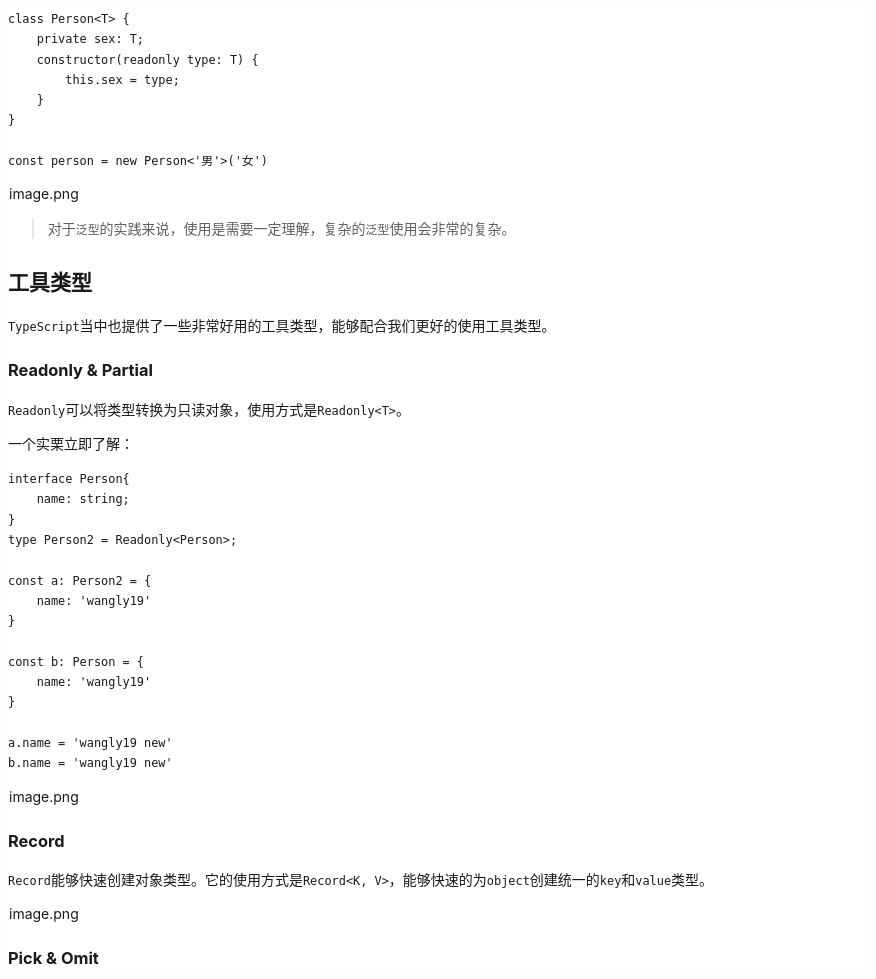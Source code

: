 ```
class Person<T> {
    private sex: T;
    constructor(readonly type: T) { 
        this.sex = type; 
    }
}

const person = new Person<'男'>('女')
```

![图片](data:image/gif;base64,iVBORw0KGgoAAAANSUhEUgAAAAEAAAABCAYAAAAfFcSJAAAADUlEQVQImWNgYGBgAAAABQABh6FO1AAAAABJRU5ErkJggg==)image.png

> 对于`泛型`的实践来说，使用是需要一定理解，复杂的`泛型`使用会非常的复杂。

## 工具类型

`TypeScript`当中也提供了一些非常好用的工具类型，能够配合我们更好的使用工具类型。

### Readonly & Partial

`Readonly`可以将类型转换为只读对象，使用方式是`Readonly<T>`。

一个实栗立即了解：

```
interface Person{
    name: string;
}
type Person2 = Readonly<Person>;

const a: Person2 = {
    name: 'wangly19'
}

const b: Person = {
    name: 'wangly19'
}

a.name = 'wangly19 new'
b.name = 'wangly19 new'
```

![图片](data:image/gif;base64,iVBORw0KGgoAAAANSUhEUgAAAAEAAAABCAYAAAAfFcSJAAAADUlEQVQImWNgYGBgAAAABQABh6FO1AAAAABJRU5ErkJggg==)image.png

### Record

`Record`能够快速创建对象类型。它的使用方式是`Record<K, V>`，能够快速的为`object`创建统一的`key`和`value`类型。

![图片](data:image/gif;base64,iVBORw0KGgoAAAANSUhEUgAAAAEAAAABCAYAAAAfFcSJAAAADUlEQVQImWNgYGBgAAAABQABh6FO1AAAAABJRU5ErkJggg==)image.png

### Pick & Omit
